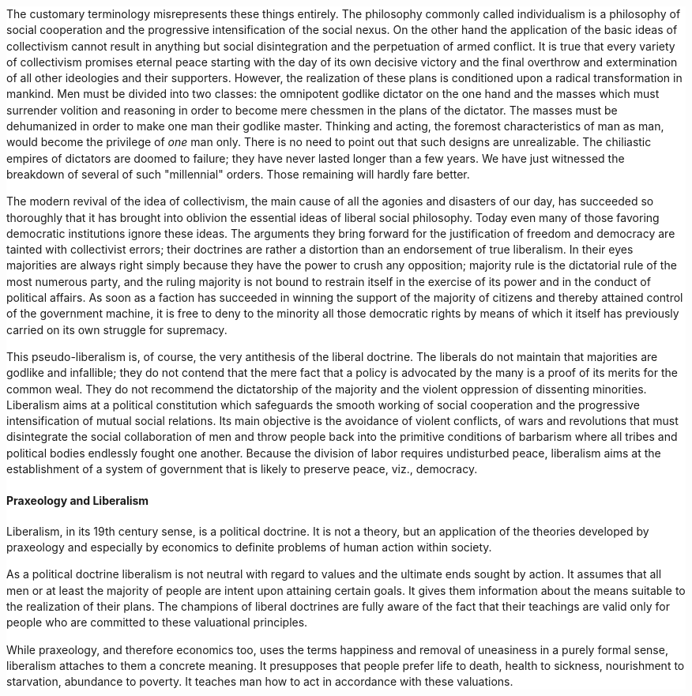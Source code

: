 The customary terminology misrepresents these things entirely. The philosophy commonly called individualism is a philosophy of social cooperation and the progressive intensification of the social nexus. On the other hand the application of the basic ideas of collectivism cannot result in anything but social disintegration and the perpetuation of armed conflict. It is true that every variety of collectivism promises eternal peace starting with the day of its own decisive victory and the final overthrow and extermination of all other ideologies and their supporters. However, the realization of these plans is conditioned upon a radical transformation in mankind. Men must be divided into two classes: the omnipotent godlike dictator on the one hand and the masses which must surrender volition and reasoning in order to become mere chessmen in the plans of the dictator. The masses must be dehumanized in order to make one man their godlike master. Thinking and acting, the foremost characteristics of man as man, would become the privilege of *one* man only. There is no need to point out that such designs are unrealizable. The chiliastic empires of dictators are doomed to failure; they have never lasted longer than a few years. We have just witnessed the breakdown of several of such "millennial" orders. Those remaining will hardly fare better.

The modern revival of the idea of collectivism, the main cause of all the agonies and disasters of our day, has succeeded so thoroughly that it has brought into oblivion the essential ideas of liberal social philosophy. Today even many of those favoring democratic institutions ignore these ideas. The arguments they bring forward for the justification of freedom and democracy are tainted with collectivist errors; their doctrines are rather a distortion than an endorsement of true liberalism. In their eyes majorities are always right simply because they have the power to crush any opposition; majority rule is the dictatorial rule of the most numerous party, and the ruling majority is not bound to restrain itself in the exercise of its power and in the conduct of political affairs. As soon as a faction has succeeded in winning the support of the majority of citizens and thereby attained control of the government machine, it is free to deny to the minority all those democratic rights by means of which it itself has previously carried on its own struggle for supremacy.

This pseudo-liberalism is, of course, the very antithesis of the liberal doctrine. The liberals do not maintain that majorities are godlike and infallible; they do not contend that the mere fact that a policy is advocated by the many is a proof of its merits for the common weal. They do not recommend the dictatorship of the majority and the violent oppression of dissenting minorities. Liberalism aims at a political constitution which safeguards the smooth working of social cooperation and the progressive intensification of mutual social relations. Its main objective is the avoidance of violent conflicts, of wars and revolutions that must disintegrate the social collaboration of men and throw people back into the primitive conditions of barbarism where all tribes and political bodies endlessly fought one another. Because the division of labor requires undisturbed peace, liberalism aims at the establishment of a system of government that is likely to preserve peace, viz., democracy.

#### Praxeology and Liberalism

Liberalism, in its 19th century sense, is a political doctrine. It is not a theory, but an application of the theories developed by praxeology and especially by economics to definite problems of human action within society.

As a political doctrine liberalism is not neutral with regard to values and the ultimate ends sought by action. It assumes that all men or at least the majority of people are intent upon attaining certain goals. It gives them information about the means suitable to the realization of their plans. The champions of liberal doctrines are fully aware of the fact that their teachings are valid only for people who are committed to these valuational principles.

While praxeology, and therefore economics too, uses the terms happiness and removal of uneasiness in a purely formal sense, liberalism attaches to them a concrete meaning. It presupposes that people prefer life to death, health to sickness, nourishment to starvation, abundance to poverty. It teaches man how to act in accordance with these valuations.
